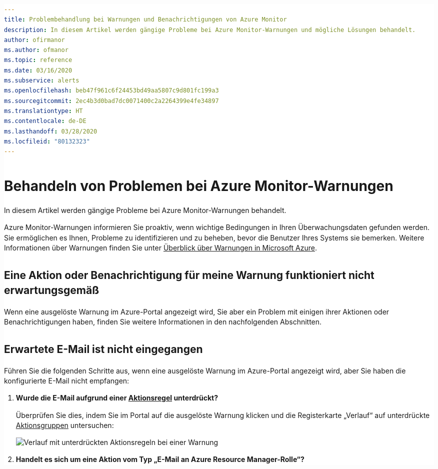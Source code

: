 ```yaml
---
title: Problembehandlung bei Warnungen und Benachrichtigungen von Azure Monitor
description: In diesem Artikel werden gängige Probleme bei Azure Monitor-Warnungen und mögliche Lösungen behandelt.
author: ofirmanor
ms.author: ofmanor
ms.topic: reference
ms.date: 03/16/2020
ms.subservice: alerts
ms.openlocfilehash: beb47f961c6f24453bd49aa5807c9d801fc199a3
ms.sourcegitcommit: 2ec4b3d0bad7dc0071400c2a2264399e4fe34897
ms.translationtype: HT
ms.contentlocale: de-DE
ms.lasthandoff: 03/28/2020
ms.locfileid: "80132323"
---
```

# <a name="troubleshooting-problems-in-azure-monitor-alerts"></a>Behandeln von Problemen bei Azure Monitor-Warnungen 

In diesem Artikel werden gängige Probleme bei Azure Monitor-Warnungen behandelt.

Azure Monitor-Warnungen informieren Sie proaktiv, wenn wichtige Bedingungen in Ihren Überwachungsdaten gefunden werden. Sie ermöglichen es Ihnen, Probleme zu identifizieren und zu beheben, bevor die Benutzer Ihres Systems sie bemerken. Weitere Informationen über Warnungen finden Sie unter [Überblick über Warnungen in Microsoft Azure](alerts-overview.md).

## <a name="action-or-notification-on-my-alert-did-not-work-as-expected"></a>Eine Aktion oder Benachrichtigung für meine Warnung funktioniert nicht erwartungsgemäß

Wenn eine ausgelöste Warnung im Azure-Portal angezeigt wird, Sie aber ein Problem mit einigen ihrer Aktionen oder Benachrichtigungen haben, finden Sie weitere Informationen in den nachfolgenden Abschnitten.

## <a name="did-not-receive-expected-email"></a>Erwartete E-Mail ist nicht eingegangen

Führen Sie die folgenden Schritte aus, wenn eine ausgelöste Warnung im Azure-Portal angezeigt wird, aber Sie haben die konfigurierte E-Mail nicht empfangen: 

1. **Wurde die E-Mail aufgrund einer [Aktionsregel](alerts-action-rules.md) unterdrückt?** 

    Überprüfen Sie dies, indem Sie im Portal auf die ausgelöste Warnung klicken und die Registerkarte „Verlauf“ auf unterdrückte [Aktionsgruppen](action-groups.md) untersuchen: 

    ![Verlauf mit unterdrückten Aktionsregeln bei einer Warnung](media/alerts-troubleshoot/history-action-rule.png)

1. **Handelt es sich um eine Aktion vom Typ „E-Mail an Azure Resource Manager-Rolle“?**
